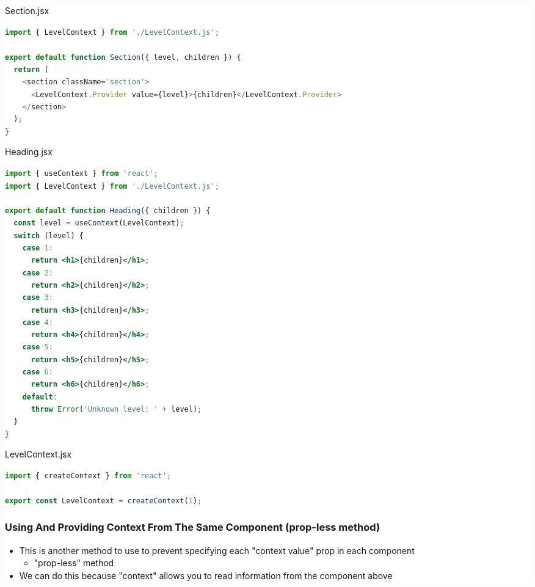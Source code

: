 Section.jsx

```js
import { LevelContext } from './LevelContext.js';

export default function Section({ level, children }) {
  return (
    <section className='section'>
      <LevelContext.Provider value={level}>{children}</LevelContext.Provider>
    </section>
  );
}
```

Heading.jsx

```jsx
import { useContext } from 'react';
import { LevelContext } from './LevelContext.js';

export default function Heading({ children }) {
  const level = useContext(LevelContext);
  switch (level) {
    case 1:
      return <h1>{children}</h1>;
    case 2:
      return <h2>{children}</h2>;
    case 3:
      return <h3>{children}</h3>;
    case 4:
      return <h4>{children}</h4>;
    case 5:
      return <h5>{children}</h5>;
    case 6:
      return <h6>{children}</h6>;
    default:
      throw Error('Unknown level: ' + level);
  }
}
```

LevelContext.jsx

```jsx
import { createContext } from 'react';

export const LevelContext = createContext(1);
```

### Using And Providing Context From The Same Component (prop-less method)

- This is another method to use to prevent specifying each "context value" prop in each component
  - "prop-less" method
- We can do this because "context" allows you to read information from the component above
